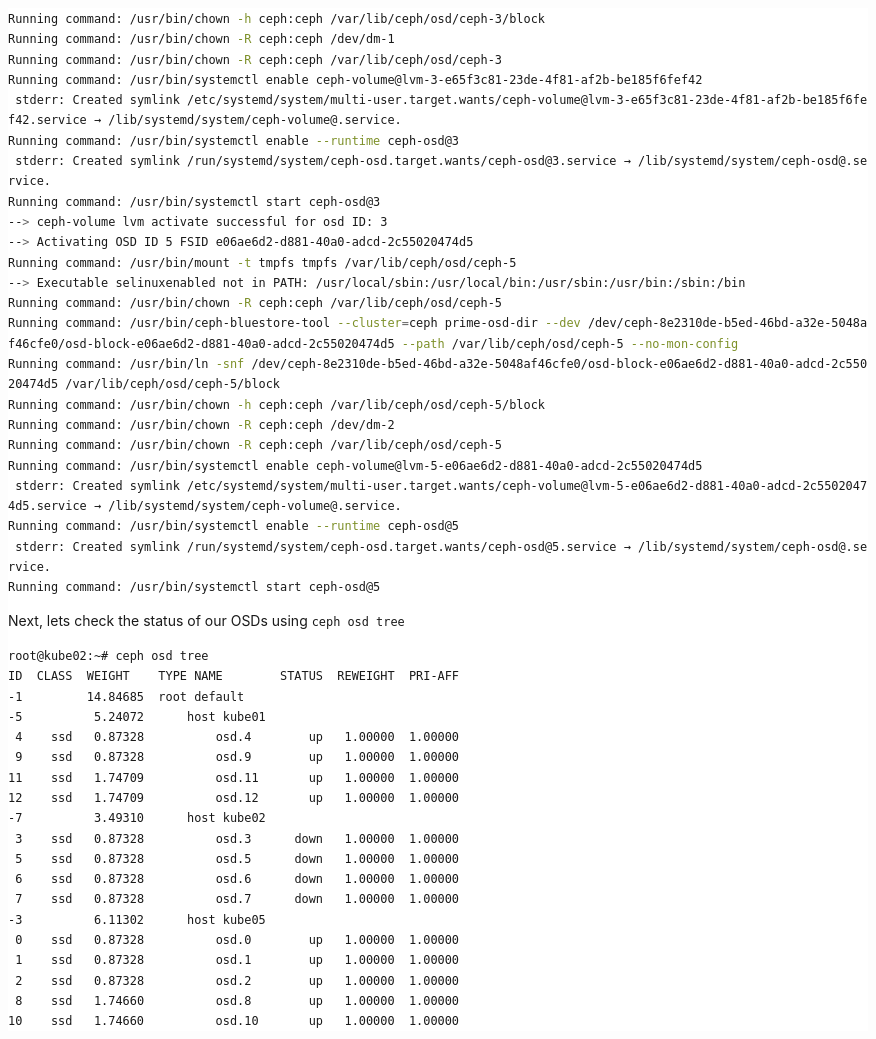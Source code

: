 ``` bash
Running command: /usr/bin/chown -h ceph:ceph /var/lib/ceph/osd/ceph-3/block
Running command: /usr/bin/chown -R ceph:ceph /dev/dm-1
Running command: /usr/bin/chown -R ceph:ceph /var/lib/ceph/osd/ceph-3
Running command: /usr/bin/systemctl enable ceph-volume@lvm-3-e65f3c81-23de-4f81-af2b-be185f6fef42
 stderr: Created symlink /etc/systemd/system/multi-user.target.wants/ceph-volume@lvm-3-e65f3c81-23de-4f81-af2b-be185f6fef42.service → /lib/systemd/system/ceph-volume@.service.
Running command: /usr/bin/systemctl enable --runtime ceph-osd@3
 stderr: Created symlink /run/systemd/system/ceph-osd.target.wants/ceph-osd@3.service → /lib/systemd/system/ceph-osd@.service.
Running command: /usr/bin/systemctl start ceph-osd@3
--> ceph-volume lvm activate successful for osd ID: 3
--> Activating OSD ID 5 FSID e06ae6d2-d881-40a0-adcd-2c55020474d5
Running command: /usr/bin/mount -t tmpfs tmpfs /var/lib/ceph/osd/ceph-5
--> Executable selinuxenabled not in PATH: /usr/local/sbin:/usr/local/bin:/usr/sbin:/usr/bin:/sbin:/bin
Running command: /usr/bin/chown -R ceph:ceph /var/lib/ceph/osd/ceph-5
Running command: /usr/bin/ceph-bluestore-tool --cluster=ceph prime-osd-dir --dev /dev/ceph-8e2310de-b5ed-46bd-a32e-5048af46cfe0/osd-block-e06ae6d2-d881-40a0-adcd-2c55020474d5 --path /var/lib/ceph/osd/ceph-5 --no-mon-config
Running command: /usr/bin/ln -snf /dev/ceph-8e2310de-b5ed-46bd-a32e-5048af46cfe0/osd-block-e06ae6d2-d881-40a0-adcd-2c55020474d5 /var/lib/ceph/osd/ceph-5/block
Running command: /usr/bin/chown -h ceph:ceph /var/lib/ceph/osd/ceph-5/block
Running command: /usr/bin/chown -R ceph:ceph /dev/dm-2
Running command: /usr/bin/chown -R ceph:ceph /var/lib/ceph/osd/ceph-5
Running command: /usr/bin/systemctl enable ceph-volume@lvm-5-e06ae6d2-d881-40a0-adcd-2c55020474d5
 stderr: Created symlink /etc/systemd/system/multi-user.target.wants/ceph-volume@lvm-5-e06ae6d2-d881-40a0-adcd-2c55020474d5.service → /lib/systemd/system/ceph-volume@.service.
Running command: /usr/bin/systemctl enable --runtime ceph-osd@5
 stderr: Created symlink /run/systemd/system/ceph-osd.target.wants/ceph-osd@5.service → /lib/systemd/system/ceph-osd@.service.
Running command: /usr/bin/systemctl start ceph-osd@5
```

Next, lets check the status of our OSDs using `ceph osd tree`

``` bash
root@kube02:~# ceph osd tree
ID  CLASS  WEIGHT    TYPE NAME        STATUS  REWEIGHT  PRI-AFF
-1         14.84685  root default
-5          5.24072      host kube01
 4    ssd   0.87328          osd.4        up   1.00000  1.00000
 9    ssd   0.87328          osd.9        up   1.00000  1.00000
11    ssd   1.74709          osd.11       up   1.00000  1.00000
12    ssd   1.74709          osd.12       up   1.00000  1.00000
-7          3.49310      host kube02
 3    ssd   0.87328          osd.3      down   1.00000  1.00000
 5    ssd   0.87328          osd.5      down   1.00000  1.00000
 6    ssd   0.87328          osd.6      down   1.00000  1.00000
 7    ssd   0.87328          osd.7      down   1.00000  1.00000
-3          6.11302      host kube05
 0    ssd   0.87328          osd.0        up   1.00000  1.00000
 1    ssd   0.87328          osd.1        up   1.00000  1.00000
 2    ssd   0.87328          osd.2        up   1.00000  1.00000
 8    ssd   1.74660          osd.8        up   1.00000  1.00000
10    ssd   1.74660          osd.10       up   1.00000  1.00000
```
